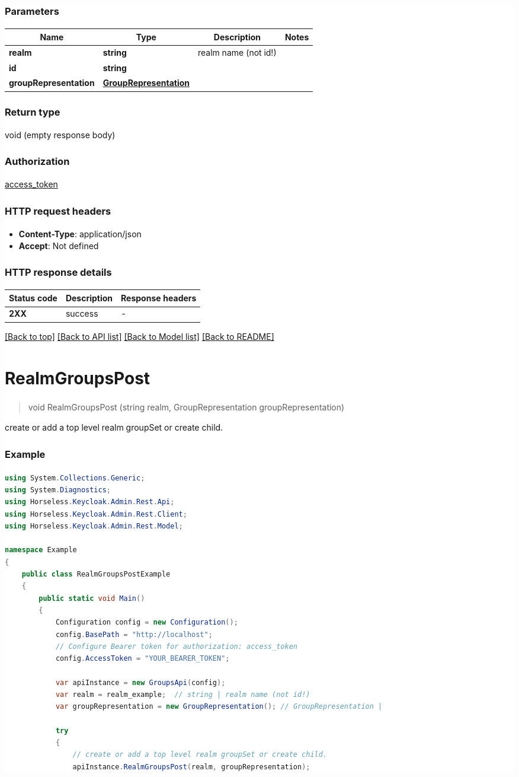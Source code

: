 
### Parameters

Name | Type | Description  | Notes
------------- | ------------- | ------------- | -------------
 **realm** | **string**| realm name (not id!) | 
 **id** | **string**|  | 
 **groupRepresentation** | [**GroupRepresentation**](GroupRepresentation.md)|  | 

### Return type

void (empty response body)

### Authorization

[access_token](../README.md#access_token)

### HTTP request headers

 - **Content-Type**: application/json
 - **Accept**: Not defined


### HTTP response details
| Status code | Description | Response headers |
|-------------|-------------|------------------|
| **2XX** | success |  -  |

[[Back to top]](#) [[Back to API list]](../README.md#documentation-for-api-endpoints) [[Back to Model list]](../README.md#documentation-for-models) [[Back to README]](../README.md)

<a name="realmgroupspost"></a>
# **RealmGroupsPost**
> void RealmGroupsPost (string realm, GroupRepresentation groupRepresentation)

create or add a top level realm groupSet or create child.

### Example
```csharp
using System.Collections.Generic;
using System.Diagnostics;
using Horseless.Keycloak.Admin.Rest.Api;
using Horseless.Keycloak.Admin.Rest.Client;
using Horseless.Keycloak.Admin.Rest.Model;

namespace Example
{
    public class RealmGroupsPostExample
    {
        public static void Main()
        {
            Configuration config = new Configuration();
            config.BasePath = "http://localhost";
            // Configure Bearer token for authorization: access_token
            config.AccessToken = "YOUR_BEARER_TOKEN";

            var apiInstance = new GroupsApi(config);
            var realm = realm_example;  // string | realm name (not id!)
            var groupRepresentation = new GroupRepresentation(); // GroupRepresentation | 

            try
            {
                // create or add a top level realm groupSet or create child.
                apiInstance.RealmGroupsPost(realm, groupRepresentation);
```